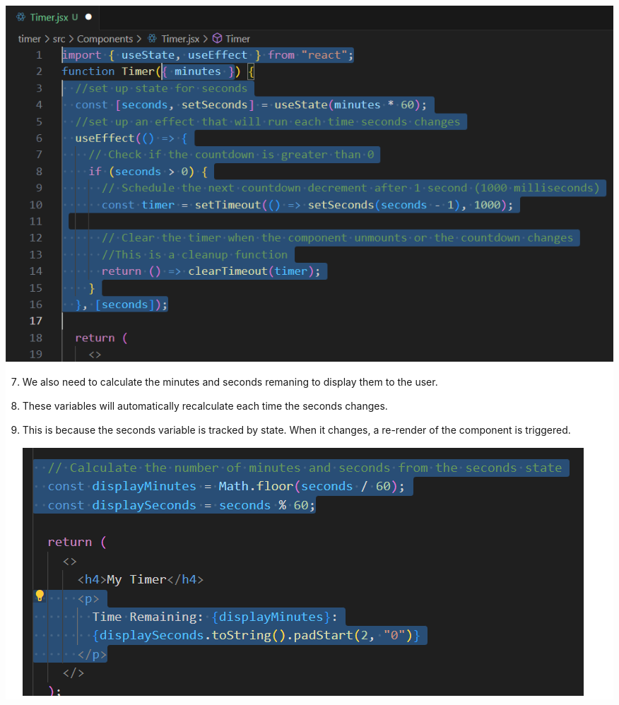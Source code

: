    ![Alt text](<Images/GA3 - Creating the Countdown Effect - Step 5.png>)

7. We also need to calculate the minutes and seconds remaning to display them to the user.
8. These variables will automatically recalculate each time the seconds changes.
9. This is because the seconds variable is tracked by state. When it changes, a re-render of the component is triggered.
   
   ![Alt text](<Images/GA3 - Creating the Countdown Effect - Step 8.png>)
